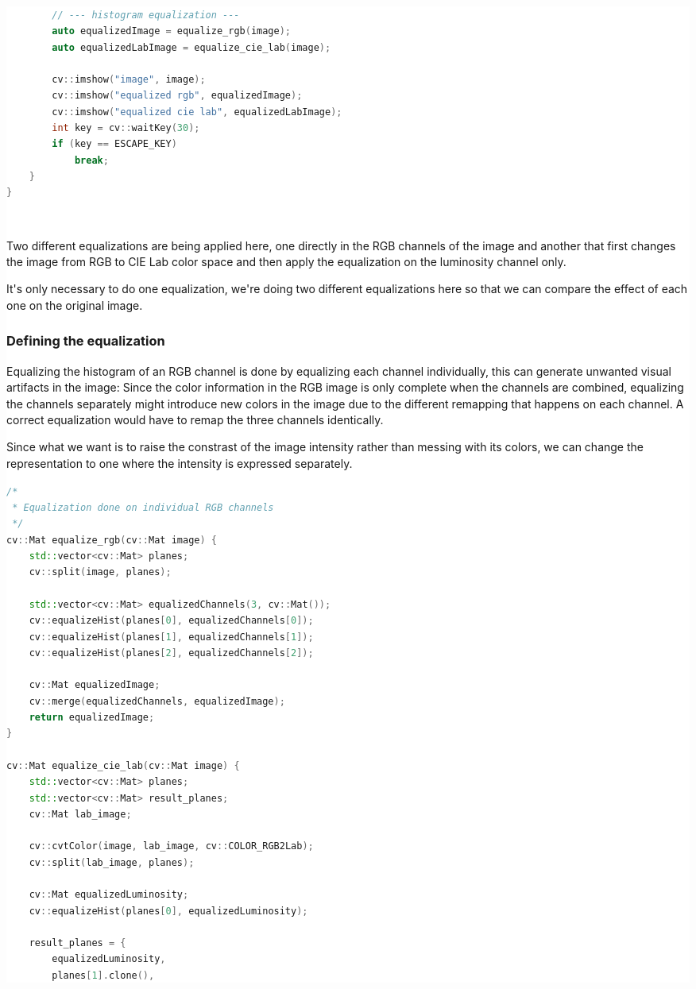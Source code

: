 ```Cpp
        // --- histogram equalization ---
        auto equalizedImage = equalize_rgb(image); 
        auto equalizedLabImage = equalize_cie_lab(image);

        cv::imshow("image", image);
        cv::imshow("equalized rgb", equalizedImage);
        cv::imshow("equalized cie lab", equalizedLabImage);
        int key = cv::waitKey(30);
        if (key == ESCAPE_KEY)
            break;
    }
}
```
<br/>

Two different equalizations are being applied here, one directly in the RGB channels of the image and another that first changes the image from RGB to CIE Lab color space and then apply the equalization on the luminosity channel only.

It's only necessary to do one equalization, we're doing two different equalizations here so that we can compare the effect of each one on the original image.

### Defining the equalization

Equalizing the histogram of an RGB channel is done by equalizing each channel individually, this can generate unwanted visual artifacts in the image: Since the color information in the RGB image is only complete when the channels are combined, equalizing the channels separately might introduce new colors in the image due to the different remapping that happens on each channel. A correct equalization would have to remap the three channels identically.

Since what we want is to raise the constrast of the image intensity rather than messing with its colors, we can change the representation to one where the intensity is expressed separately.

```Cpp
/*
 * Equalization done on individual RGB channels
 */
cv::Mat equalize_rgb(cv::Mat image) {
    std::vector<cv::Mat> planes;
    cv::split(image, planes);

    std::vector<cv::Mat> equalizedChannels(3, cv::Mat());
    cv::equalizeHist(planes[0], equalizedChannels[0]); 
    cv::equalizeHist(planes[1], equalizedChannels[1]); 
    cv::equalizeHist(planes[2], equalizedChannels[2]); 

    cv::Mat equalizedImage;
    cv::merge(equalizedChannels, equalizedImage);
    return equalizedImage;
}

cv::Mat equalize_cie_lab(cv::Mat image) {
    std::vector<cv::Mat> planes;
    std::vector<cv::Mat> result_planes;
    cv::Mat lab_image;

    cv::cvtColor(image, lab_image, cv::COLOR_RGB2Lab);
    cv::split(lab_image, planes);

    cv::Mat equalizedLuminosity;
    cv::equalizeHist(planes[0], equalizedLuminosity);
    
    result_planes = {
        equalizedLuminosity,
        planes[1].clone(),
```